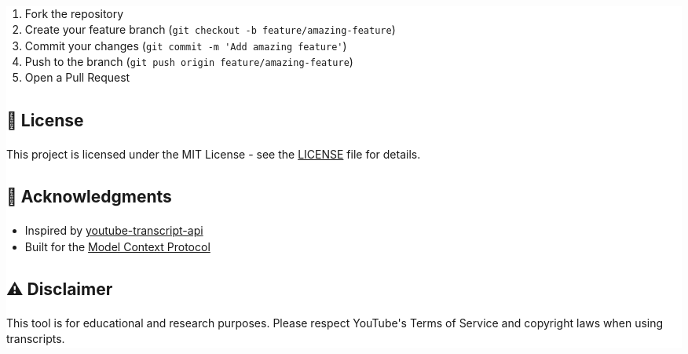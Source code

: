 1. Fork the repository
2. Create your feature branch (`git checkout -b feature/amazing-feature`)
3. Commit your changes (`git commit -m 'Add amazing feature'`)
4. Push to the branch (`git push origin feature/amazing-feature`)
5. Open a Pull Request

## 📝 License

This project is licensed under the MIT License - see the [LICENSE](LICENSE) file for details.

## 🙏 Acknowledgments

- Inspired by [youtube-transcript-api](https://github.com/jdepoix/youtube-transcript-api)
- Built for the [Model Context Protocol](https://modelcontextprotocol.io/)

## ⚠️ Disclaimer

This tool is for educational and research purposes. Please respect YouTube's Terms of Service and copyright laws when using transcripts.
